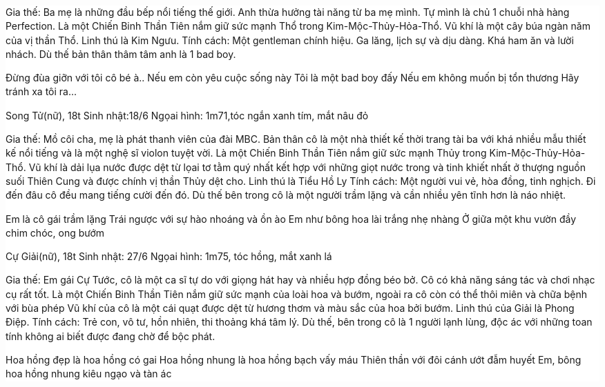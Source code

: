 
	
	

Gia thế: Ba mẹ là những đầu bếp nổi tiếng thế giới. Anh thừa hưởng tài năng từ ba mẹ mình. Tự mình là chủ 1 chuỗi nhà hàng Perfection.
Là một Chiến Binh Thần Tiên nắm giữ sức mạnh Thổ trong Kim-Mộc-Thủy-Hỏa-Thổ. Vũ khí là một cây búa ngàn năm của vị thần Thổ. Linh thú là Kim Ngưu.
Tính cách: Một gentleman chính hiệu. Ga lăng, lịch sự và dịu dàng. Khá ham ăn và lười nhách. Dù thế bản thân thâm tâm anh là 1 bad boy.
 
 
Đừng đùa giỡn với tôi cô bé à.. 
Nếu em còn yêu cuộc sống này
Tôi là một bad boy đấy
Nếu em không muốn bị tổn thương
Hãy tránh xa tôi ra...
 
 
Song Tử(nữ), 18t
Sinh nhật:18/6
Ngọai hình: 1m71,tóc ngắn xanh tím, mắt nâu đỏ
 

Gia thế: Mồ côi cha, mẹ là phát thanh viên của đài MBC. Bản thân cô là một nhà thiết kế thời trang tài ba với khá nhiều mẫu thiết kế nổi tiếng và là một nghệ sĩ violon tuyệt vời.
Là một Chiến Binh Thần Tiên nắm giữ sức mạnh Thủy trong Kim-Mộc-Thủy-Hỏa-Thổ. Vũ khí là dải lụa nước được dệt từ lọai tơ tằm quý nhất kết hợp với những giọt nước trong và tinh khiết nhất ở thượng nguồn suối Thiên Cung và được chính vị thần Thủy dệt cho. Linh thú là Tiểu Hồ Ly
Tính cách: Một người vui vẻ, hòa đồng, tinh nghịch. Đi đến đâu cô đều mang tiếng cười đến đó. Dù thế bên trong cô là một người trầm lặng và cần nhiều yên tĩnh hơn là náo nhiệt.
 
 
Em là cô gái trầm lặng
Trái ngược với sự hào nhoáng và ồn ào
Em như bông hoa lài trắng nhẹ nhàng
Ở giữa một khu vườn đầy chim chóc, ong bướm
 
 
 
Cự Giải(nữ), 18t
Sinh nhật: 27/6
Ngọai hình: 1m75, tóc hồng, mắt xanh lá

Gia thế: Em gái Cự Tước, cô là một ca sĩ tự do với giọng hát hay và nhiều hợp đồng béo bở. Cô có khả năng sáng tác và chơi nhạc cụ rất tốt.
Là một Chiến Binh Thần Tiên nắm giữ sức mạnh của loài hoa và bướm, ngoài ra cô còn có thể thôi miên và chữa bệnh với bùa phép Vũ khí của cô là một cái quạt được dệt từ hương thơm và màu sắc của hoa bởi bướm. Linh thú của Giải là Phong Điệp.
Tính cách: Trẻ con, vô tư, hồn nhiên, thi thoảng khá tâm lý. Dù thế, bên trong cô là 1 người lạnh lùng, độc ác với những toan tính không ai biết được đang chờ để bộc phát.
 
 
 
Hoa hồng đẹp là hoa hồng có gai
Hoa hồng nhung là hoa hồng bạch vấy máu
Thiên thần với đôi cánh ướt đẫm huyết
Em, bông hoa hồng nhung kiêu ngạo và tàn ác
 
 
 